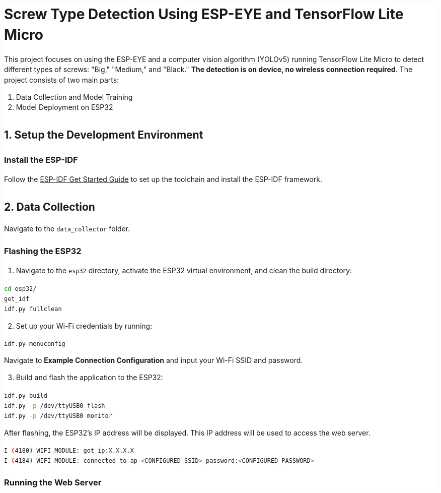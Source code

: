 # Screw Type Detection Using ESP-EYE and TensorFlow Lite Micro

This project focuses on using the ESP-EYE and a computer vision algorithm (YOLOv5) running TensorFlow Lite Micro to detect different types of screws: "Big," "Medium," and "Black."  **The detection is on device, no wireless connection required**. The project consists of two main parts:

1. Data Collection and Model Training
2. Model Deployment on ESP32

## 1. Setup the Development Environment
### Install the ESP-IDF

Follow the [ESP-IDF Get Started Guide](https://docs.espressif.com/projects/esp-idf/en/latest/esp32/get-started/linux-macos-setup.html) to set up the toolchain and install the ESP-IDF framework.

## 2. Data Collection 
Navigate to the `data_collector` folder.

### Flashing the ESP32

1. Navigate to the `esp32` directory, activate the ESP32 virtual environment, and clean the build directory:

```bash
cd esp32/
get_idf
idf.py fullclean
```

2. Set up your Wi-Fi credentials by running:

```bash
idf.py menuconfig
```

Navigate to **Example Connection Configuration** and input your Wi-Fi SSID and password.

3. Build and flash the application to the ESP32:

```bash
idf.py build
idf.py -p /dev/ttyUSB0 flash
idf.py -p /dev/ttyUSB0 monitor
```

After flashing, the ESP32’s IP address will be displayed. This IP address will be used to access the web server.

```bash
I (4180) WIFI_MODULE: got ip:X.X.X.X
I (4184) WIFI_MODULE: connected to ap <CONFIGURED_SSID> password:<CONFIGURED_PASSWORD>
```

### Running the Web Server
